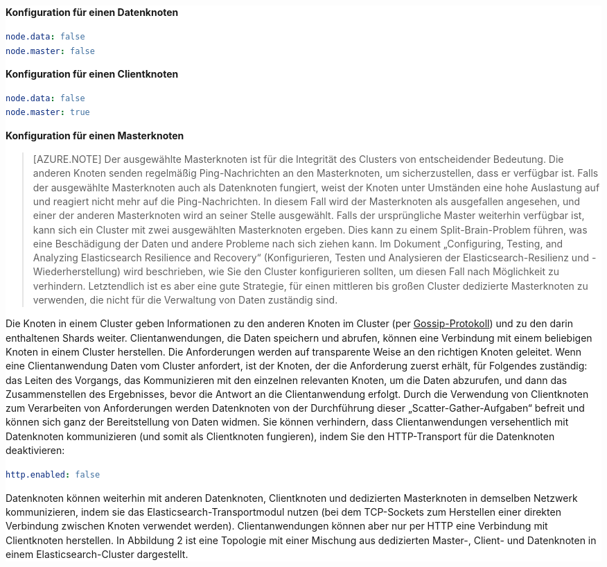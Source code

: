 **Konfiguration für einen Datenknoten**

```yaml
node.data: false
node.master: false
```

**Konfiguration für einen Clientknoten**

```yaml
node.data: false
node.master: true
```

**Konfiguration für einen Masterknoten**

> [AZURE.NOTE] Der ausgewählte Masterknoten ist für die Integrität des Clusters von entscheidender Bedeutung. Die anderen Knoten senden regelmäßig Ping-Nachrichten an den Masterknoten, um sicherzustellen, dass er verfügbar ist. Falls der ausgewählte Masterknoten auch als Datenknoten fungiert, weist der Knoten unter Umständen eine hohe Auslastung auf und reagiert nicht mehr auf die Ping-Nachrichten. In diesem Fall wird der Masterknoten als ausgefallen angesehen, und einer der anderen Masterknoten wird an seiner Stelle ausgewählt. Falls der ursprüngliche Master weiterhin verfügbar ist, kann sich ein Cluster mit zwei ausgewählten Masterknoten ergeben. Dies kann zu einem Split-Brain-Problem führen, was eine Beschädigung der Daten und andere Probleme nach sich ziehen kann. Im Dokument „Configuring, Testing, and Analyzing Elasticsearch Resilience and Recovery“ (Konfigurieren, Testen und Analysieren der Elasticsearch-Resilienz und -Wiederherstellung) wird beschrieben, wie Sie den Cluster konfigurieren sollten, um diesen Fall nach Möglichkeit zu verhindern. Letztendlich ist es aber eine gute Strategie, für einen mittleren bis großen Cluster dedizierte Masterknoten zu verwenden, die nicht für die Verwaltung von Daten zuständig sind.

Die Knoten in einem Cluster geben Informationen zu den anderen Knoten im Cluster (per [Gossip-Protokoll][]) und zu den darin enthaltenen Shards weiter. Clientanwendungen, die Daten speichern und abrufen, können eine Verbindung mit einem beliebigen Knoten in einem Cluster herstellen. Die Anforderungen werden auf transparente Weise an den richtigen Knoten geleitet. Wenn eine Clientanwendung Daten vom Cluster anfordert, ist der Knoten, der die Anforderung zuerst erhält, für Folgendes zuständig: das Leiten des Vorgangs, das Kommunizieren mit den einzelnen relevanten Knoten, um die Daten abzurufen, und dann das Zusammenstellen des Ergebnisses, bevor die Antwort an die Clientanwendung erfolgt. Durch die Verwendung von Clientknoten zum Verarbeiten von Anforderungen werden Datenknoten von der Durchführung dieser „Scatter-Gather-Aufgaben“ befreit und können sich ganz der Bereitstellung von Daten widmen. Sie können verhindern, dass Clientanwendungen versehentlich mit Datenknoten kommunizieren (und somit als Clientknoten fungieren), indem Sie den HTTP-Transport für die Datenknoten deaktivieren:

```yaml
http.enabled: false
```

Datenknoten können weiterhin mit anderen Datenknoten, Clientknoten und dedizierten Masterknoten in demselben Netzwerk kommunizieren, indem sie das Elasticsearch-Transportmodul nutzen (bei dem TCP-Sockets zum Herstellen einer direkten Verbindung zwischen Knoten verwendet werden). Clientanwendungen können aber nur per HTTP eine Verbindung mit Clientknoten herstellen. In Abbildung 2 ist eine Topologie mit einer Mischung aus dedizierten Master-, Client- und Datenknoten in einem Elasticsearch-Cluster dargestellt.


[Apache JMeter]: http://jmeter.apache.org/
[Apache Lucene]: https://lucene.apache.org/
[Automatisches Skalieren von Computern in einer VM-Skalierungsgruppe]: virtual-machines-vmss-walkthrough/
[Azure-Datenträgerverschlüsselung für virtuelle Windows- und Linux-IaaS-Computer (Vorschau)]: azure-security-disk-encryption/
[Azure Load Balancer]: load-balancer-overview/
[ExpressRoute]: expressroute-introduction/
[internen Load Balancer]: load-balancer-internal-overview/
[Größen für Virtual Machines]: virtual-machines-size-specs/
[Arbeitsspeicheranforderungen]: #memory-requirements
[Netzwerkanforderungen]: #network-requirements
[Knotenermittlung]: #node-discovery
[Abfragenoptimierung]: #query-tuning
[A Highly Available Cloud Storage Service with Strong Consistency]: http://blogs.msdn.com/b/windowsazurestorage/archive/2011/11/20/windows-azure-storage-a-highly-available-cloud-storage-service-with-strong-consistency.aspx
[Azure Cloud-Plug-In]: https://www.elastic.co/blog/azure-cloud-plugin-for-elasticsearch
[Azure-Cloud-Plug-In]: https://www.elastic.co/blog/azure-cloud-plugin-for-elasticsearch
[Azure-Diagnose mit dem Azure-Portal]: https://azure.microsoft.com/blog/windows-azure-virtual-machine-monitoring-with-wad-extension/
[Azure Operations Management Suite]: https://www.microsoft.com/server-cloud/operations-management-suite/overview.aspx
[Azure-Schnellstartvorlagen]: https://azure.microsoft.com/documentation/templates/
[Bigdesk]: http://bigdesk.org/
[cat-APIs]: https://www.elastic.co/guide/en/elasticsearch/reference/1.7/cat.html
[Konfigurieren Sie bei Bedarf das Translog]: https://www.elastic.co/guide/en/elasticsearch/reference/current/index-modules-translog.html
[benutzerdefinierte Routing]: https://www.elastic.co/guide/en/elasticsearch/reference/current/mapping-routing-field.html
[Doc Values]: https://www.elastic.co/guide/en/elasticsearch/guide/current/doc-values.html
[Elasticsearch]: https://www.elastic.co/products/elasticsearch
[Elasticsearch-Head]: https://mobz.github.io/elasticsearch-head/
[Elasticsearch.Net und NEST]: http://nest.azurewebsites.net/
[Elasticsearch Snapshot and Restore module]: https://www.elastic.co/guide/en/elasticsearch/reference/current/modules-snapshots.html
[Faking Index per User with Aliases]: https://www.elastic.co/guide/en/elasticsearch/guide/current/faking-it.html
[field data circuit breaker]: https://www.elastic.co/guide/en/elasticsearch/reference/current/index-modules-fielddata.html#fielddata-circuit-breaker
[Force Merge]: https://www.elastic.co/guide/en/elasticsearch/reference/2.1/indices-forcemerge.html
[Gossip-Protokoll]: https://en.wikipedia.org/wiki/Gossip_protocol
[Kibana]: https://www.elastic.co/downloads/kibana
[Kopf]: https://github.com/lmenezes/elasticsearch-kopf
[Logstash]: https://www.elastic.co/products/logstash
[Mapping Explosion]: https://www.elastic.co/blog/found-crash-elasticsearch#mapping-explosion
[Marvel]: https://www.elastic.co/products/marvel
[Microsoft Azure Diagnostics with ELK]: https://github.com/mspnp/semantic-logging/tree/elk
[Monitoring Individual Nodes]: https://www.elastic.co/guide/en/elasticsearch/guide/current/_monitoring_individual_nodes.html#_monitoring_individual_nodes
[nginx]: http://nginx.org/en/
[Node-Client-API]: https://www.elastic.co/guide/en/elasticsearch/client/java-api/current/node-client.html
[Optimize]: https://www.elastic.co/guide/en/elasticsearch/reference/1.7/indices-optimize.html
[PubNub Changes-Plug-In]: http://www.pubnub.com/blog/quick-start-realtime-geo-replication-for-elasticsearch/
[request circuit breaker]: https://www.elastic.co/guide/en/elasticsearch/reference/current/index-modules-fielddata.html#request-circuit-breaker
[Search Guard]: https://github.com/floragunncom/search-guard
[Shield]: https://www.elastic.co/products/shield
[Transport-Client-API]: https://www.elastic.co/guide/en/elasticsearch/client/java-api/current/transport-client.html
[Tribe-Knoten]: https://www.elastic.co/blog/tribe-node
[Watcher]: https://www.elastic.co/products/watcher
[Zen]: https://www.elastic.co/guide/en/elasticsearch/reference/current/modules-discovery-zen.html